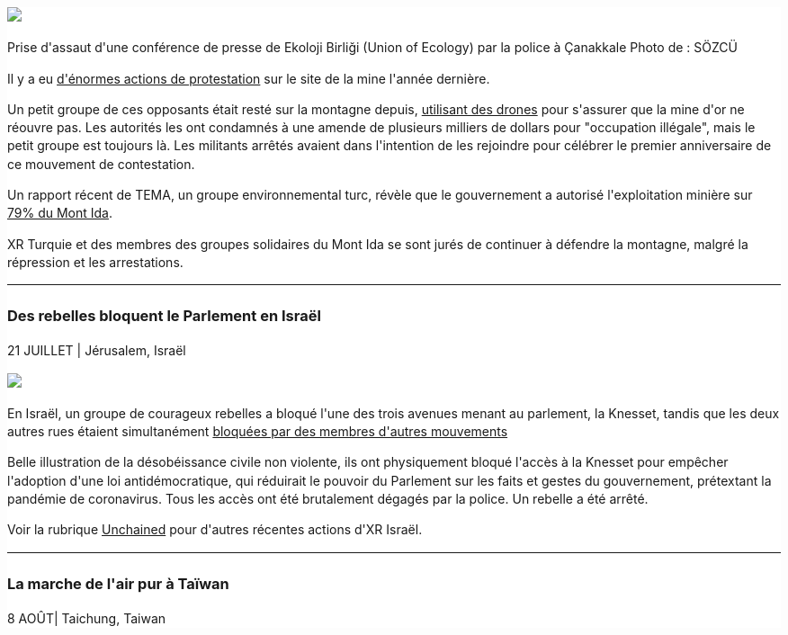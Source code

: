![](/assets/uploads/newsletter42-image7.jpg)

Prise d'assaut d'une conférence de presse de Ekoloji Birliği (Union of
Ecology) par la police à Çanakkale Photo de : SÖZCÜ

Il y a eu [d'énormes actions de
protestation](https://twitter.com/KazDagSavunmasi/status/1291053094378364931?s%3D20)
sur le site de la mine l'année dernière.

Un petit groupe de ces opposants était resté sur la montagne depuis,
[utilisant des
drones](https://twitter.com/KazdaglarK/status/1263150220914962434?s%3D20)
pour s'assurer que la mine d'or ne réouvre pas. Les autorités les ont
condamnés à une amende de plusieurs milliers de dollars pour "occupation
illégale", mais le petit groupe est toujours là. Les militants arrêtés
avaient dans l'intention de les rejoindre pour célébrer le premier
anniversaire de ce mouvement de contestation.

Un rapport récent de TEMA, un groupe environnemental turc, révèle que le
gouvernement a autorisé l'exploitation minière sur [79% du Mont
Ida](http://bianet.org/english/environment/228230-report-on-ida-mountains-79-percent-of-the-region-is-mining-licensed).

XR Turquie et des membres des groupes solidaires du Mont Ida se sont jurés
de continuer à défendre la montagne, malgré la répression et les
arrestations.

- - -

### Des rebelles bloquent le Parlement en Israël

21 JUILLET | Jérusalem, Israël

![](/assets/uploads/newsletter42-image20.jpg)

En Israël, un groupe de courageux rebelles a bloqué l'une des trois avenues
menant au parlement, la Knesset, tandis que les deux autres rues étaient
simultanément [bloquées par des membres d'autres
mouvements](https://www.haaretz.com/israel-news/.premium-activists-briefly-block-knesset-in-protest-over-law-limiting-government-oversight-1.9011615)

Belle illustration de la désobéissance civile non violente, ils ont
physiquement bloqué l'accès à la Knesset pour empêcher l'adoption d'une loi
antidémocratique, qui réduirait le pouvoir du Parlement sur les faits et
gestes du gouvernement, prétextant la pandémie de coronavirus. Tous les
accès ont été brutalement dégagés par la police. Un rebelle a été arrêté.

Voir la rubrique [Unchained](../xr-unchained-17) pour d'autres récentes
actions d'XR Israël.

- - -

### La marche de l'air pur à Taïwan

8 AOÛT| Taichung, Taiwan
